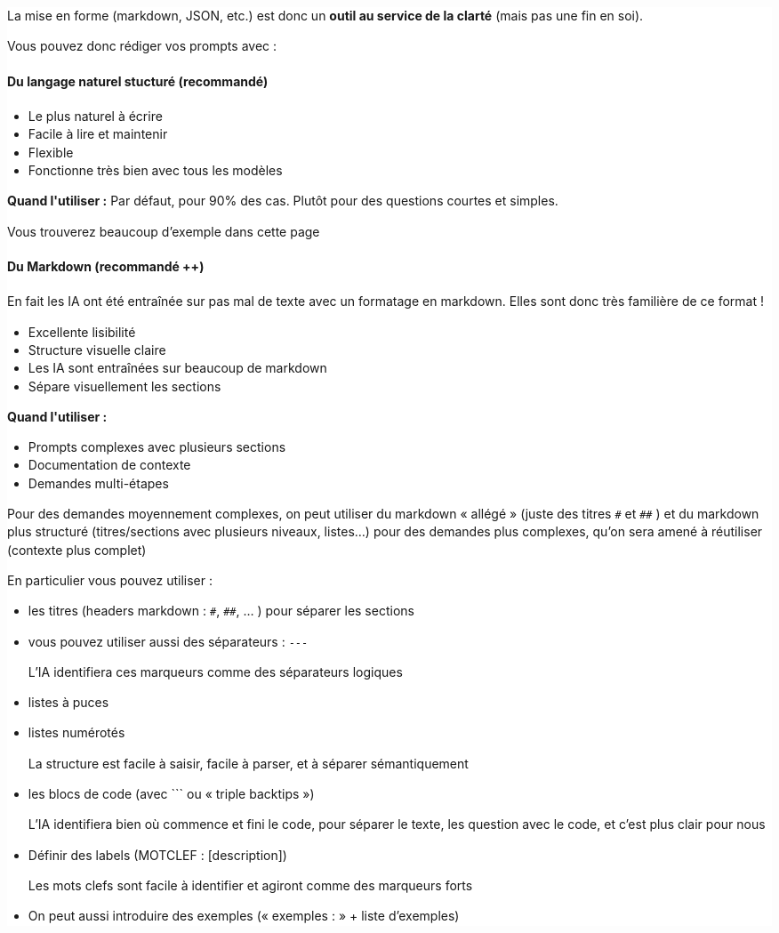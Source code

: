 La mise en forme (markdown, JSON, etc.) est donc un **outil au service de la clarté** (mais pas une fin en soi).

Vous pouvez donc rédiger vos prompts avec :

#### Du langage naturel stucturé (recommandé)

- Le plus naturel à écrire
- Facile à lire et maintenir
- Flexible
- Fonctionne très bien avec tous les modèles

**Quand l'utiliser :** Par défaut, pour 90% des cas. Plutôt pour des questions courtes et simples.

Vous trouverez beaucoup d’exemple dans cette page

#### Du Markdown (recommandé ++)

En fait les IA ont été entraînée sur pas mal de texte avec un formatage en markdown. Elles sont donc très familière de ce format ! 

- Excellente lisibilité
- Structure visuelle claire
- Les IA sont entraînées sur beaucoup de markdown
- Sépare visuellement les sections

**Quand l'utiliser :** 

- Prompts complexes avec plusieurs sections
- Documentation de contexte
- Demandes multi-étapes

Pour des demandes moyennement complexes, on peut utiliser du markdown « allégé » (juste des titres `#` et `##` ) et du markdown plus structuré (titres/sections avec plusieurs niveaux, listes…) pour des demandes plus complexes, qu’on sera amené à réutiliser (contexte plus complet)

En particulier vous pouvez utiliser :

- les titres (headers markdown : `#`, `##`, … ) pour séparer les sections

- vous pouvez utiliser aussi des séparateurs : `---`

  L’IA identifiera ces marqueurs comme des séparateurs logiques

- listes à puces

- listes numérotés

  La structure est facile à saisir, facile à parser, et à séparer sémantiquement

- les blocs de code (avec ``` ou « triple backtips »)

  L’IA identifiera bien où commence et fini le code, pour séparer le texte, les question avec le code, et c’est plus clair pour nous

- Définir des labels (MOTCLEF : [description])

  Les mots clefs sont facile à identifier et agiront comme des marqueurs forts

* On peut aussi introduire des exemples (« exemples : » + liste d’exemples)
